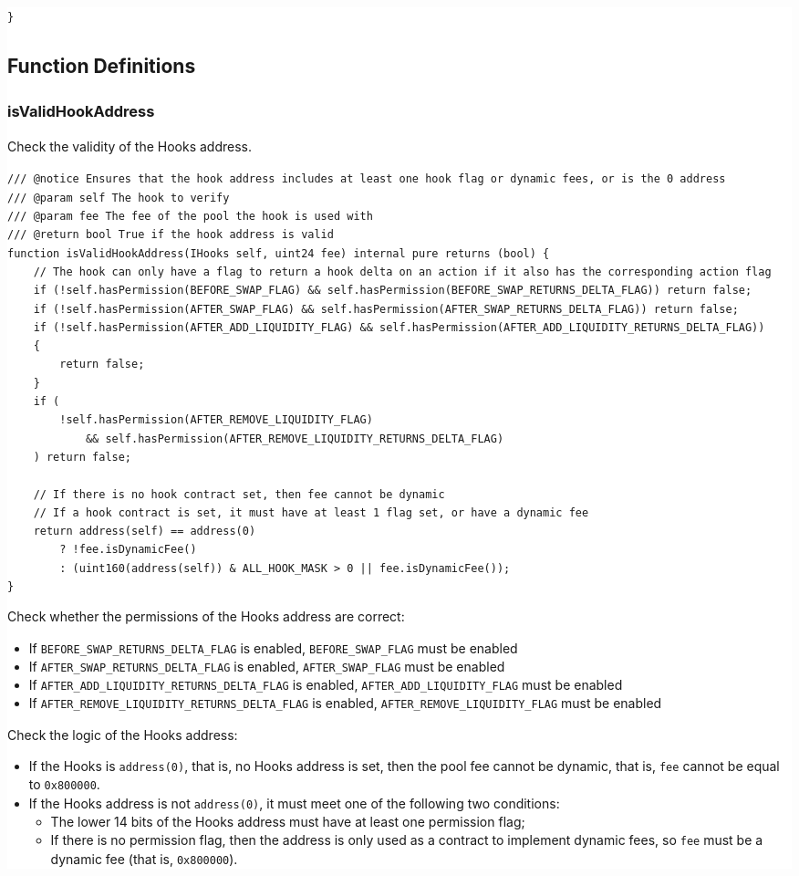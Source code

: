 ```solidity
}
```

## Function Definitions

### isValidHookAddress

Check the validity of the Hooks address.

```solidity
/// @notice Ensures that the hook address includes at least one hook flag or dynamic fees, or is the 0 address
/// @param self The hook to verify
/// @param fee The fee of the pool the hook is used with
/// @return bool True if the hook address is valid
function isValidHookAddress(IHooks self, uint24 fee) internal pure returns (bool) {
    // The hook can only have a flag to return a hook delta on an action if it also has the corresponding action flag
    if (!self.hasPermission(BEFORE_SWAP_FLAG) && self.hasPermission(BEFORE_SWAP_RETURNS_DELTA_FLAG)) return false;
    if (!self.hasPermission(AFTER_SWAP_FLAG) && self.hasPermission(AFTER_SWAP_RETURNS_DELTA_FLAG)) return false;
    if (!self.hasPermission(AFTER_ADD_LIQUIDITY_FLAG) && self.hasPermission(AFTER_ADD_LIQUIDITY_RETURNS_DELTA_FLAG))
    {
        return false;
    }
    if (
        !self.hasPermission(AFTER_REMOVE_LIQUIDITY_FLAG)
            && self.hasPermission(AFTER_REMOVE_LIQUIDITY_RETURNS_DELTA_FLAG)
    ) return false;

    // If there is no hook contract set, then fee cannot be dynamic
    // If a hook contract is set, it must have at least 1 flag set, or have a dynamic fee
    return address(self) == address(0)
        ? !fee.isDynamicFee()
        : (uint160(address(self)) & ALL_HOOK_MASK > 0 || fee.isDynamicFee());
}
```

Check whether the permissions of the Hooks address are correct:
* If `BEFORE_SWAP_RETURNS_DELTA_FLAG` is enabled, `BEFORE_SWAP_FLAG` must be enabled
* If `AFTER_SWAP_RETURNS_DELTA_FLAG` is enabled, `AFTER_SWAP_FLAG` must be enabled
* If `AFTER_ADD_LIQUIDITY_RETURNS_DELTA_FLAG` is enabled, `AFTER_ADD_LIQUIDITY_FLAG` must be enabled
* If `AFTER_REMOVE_LIQUIDITY_RETURNS_DELTA_FLAG` is enabled, `AFTER_REMOVE_LIQUIDITY_FLAG` must be enabled

Check the logic of the Hooks address:
* If the Hooks is `address(0)`, that is, no Hooks address is set, then the pool fee cannot be dynamic, that is, `fee` cannot be equal to `0x800000`.
* If the Hooks address is not `address(0)`, it must meet one of the following two conditions:
  * The lower 14 bits of the Hooks address must have at least one permission flag;
  * If there is no permission flag, then the address is only used as a contract to implement dynamic fees, so `fee` must be a dynamic fee (that is, `0x800000`).
